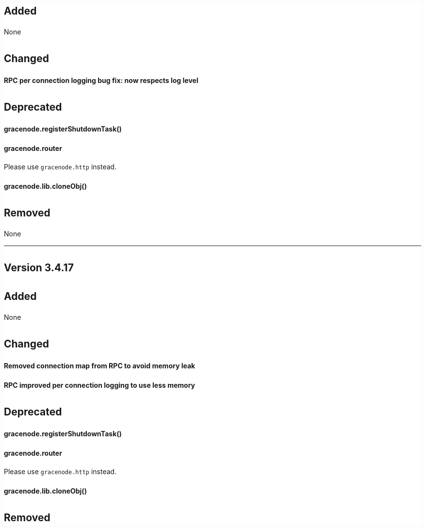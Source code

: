 ## Added

None

## Changed

#### RPC per connection logging bug fix: now respects log level

## Deprecated

#### gracenode.registerShutdownTask()

#### gracenode.router

Please use `gracenode.http` instead.

#### gracenode.lib.cloneObj()

## Removed

None

***

## Version 3.4.17

## Added

None

## Changed

#### Removed connection map from RPC to avoid memory leak

#### RPC improved per connection logging to use less memory

## Deprecated

#### gracenode.registerShutdownTask()

#### gracenode.router

Please use `gracenode.http` instead.

#### gracenode.lib.cloneObj()

## Removed
